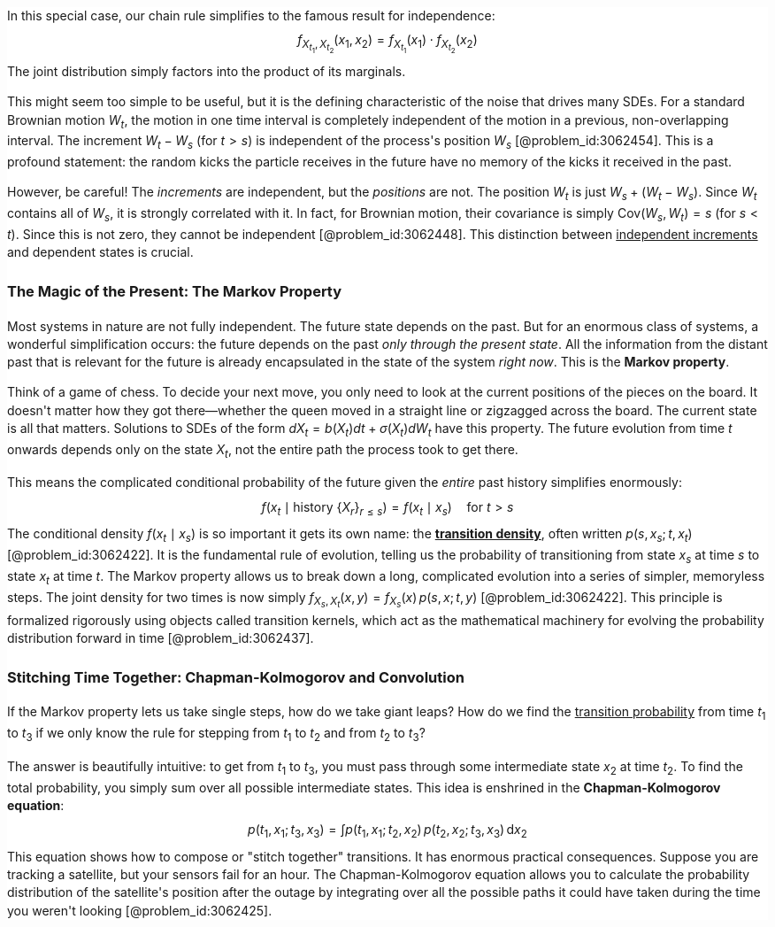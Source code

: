 In this special case, our chain rule simplifies to the famous result for independence:
$$
f_{X_{t_1}, X_{t_2}}(x_1, x_2) = f_{X_{t_1}}(x_1) \cdot f_{X_{t_2}}(x_2)
$$
The joint distribution simply factors into the product of its marginals.

This might seem too simple to be useful, but it is the defining characteristic of the noise that drives many SDEs. For a standard Brownian motion $W_t$, the motion in one time interval is completely independent of the motion in a previous, non-overlapping interval. The increment $W_t - W_s$ (for $t > s$) is independent of the process's position $W_s$ [@problem_id:3062454]. This is a profound statement: the random kicks the particle receives in the future have no memory of the kicks it received in the past.

However, be careful! The *increments* are independent, but the *positions* are not. The position $W_t$ is just $W_s + (W_t - W_s)$. Since $W_t$ contains all of $W_s$, it is strongly correlated with it. In fact, for Brownian motion, their covariance is simply $\text{Cov}(W_s, W_t) = s$ (for $s \lt t$). Since this is not zero, they cannot be independent [@problem_id:3062448]. This distinction between [independent increments](@article_id:261669) and dependent states is crucial.

### The Magic of the Present: The Markov Property

Most systems in nature are not fully independent. The future state depends on the past. But for an enormous class of systems, a wonderful simplification occurs: the future depends on the past *only through the present state*. All the information from the distant past that is relevant for the future is already encapsulated in the state of the system *right now*. This is the **Markov property**.

Think of a game of chess. To decide your next move, you only need to look at the current positions of the pieces on the board. It doesn't matter how they got there—whether the queen moved in a straight line or zigzagged across the board. The current state is all that matters. Solutions to SDEs of the form $dX_t = b(X_t)dt + \sigma(X_t)dW_t$ have this property. The future evolution from time $t$ onwards depends only on the state $X_t$, not the entire path the process took to get there.

This means the complicated conditional probability of the future given the *entire* past history simplifies enormously:
$$
f(x_t \mid \text{history } \{X_r\}_{r \le s}) = f(x_t \mid x_s) \quad \text{for } t > s
$$
The conditional density $f(x_t \mid x_s)$ is so important it gets its own name: the **[transition density](@article_id:635108)**, often written $p(s, x_s; t, x_t)$ [@problem_id:3062422]. It is the fundamental rule of evolution, telling us the probability of transitioning from state $x_s$ at time $s$ to state $x_t$ at time $t$. The Markov property allows us to break down a long, complicated evolution into a series of simpler, memoryless steps. The joint density for two times is now simply $f_{X_s, X_t}(x,y) = f_{X_s}(x) \, p(s,x; t,y)$ [@problem_id:3062422]. This principle is formalized rigorously using objects called transition kernels, which act as the mathematical machinery for evolving the probability distribution forward in time [@problem_id:3062437].

### Stitching Time Together: Chapman-Kolmogorov and Convolution

If the Markov property lets us take single steps, how do we take giant leaps? How do we find the [transition probability](@article_id:271186) from time $t_1$ to $t_3$ if we only know the rule for stepping from $t_1$ to $t_2$ and from $t_2$ to $t_3$?

The answer is beautifully intuitive: to get from $t_1$ to $t_3$, you must pass through some intermediate state $x_2$ at time $t_2$. To find the total probability, you simply sum over all possible intermediate states. This idea is enshrined in the **Chapman-Kolmogorov equation**:
$$
p(t_1, x_1; t_3, x_3) = \int p(t_1, x_1; t_2, x_2) \, p(t_2, x_2; t_3, x_3) \, \mathrm{d}x_2
$$
This equation shows how to compose or "stitch together" transitions. It has enormous practical consequences. Suppose you are tracking a satellite, but your sensors fail for an hour. The Chapman-Kolmogorov equation allows you to calculate the probability distribution of the satellite's position after the outage by integrating over all the possible paths it could have taken during the time you weren't looking [@problem_id:3062425].
